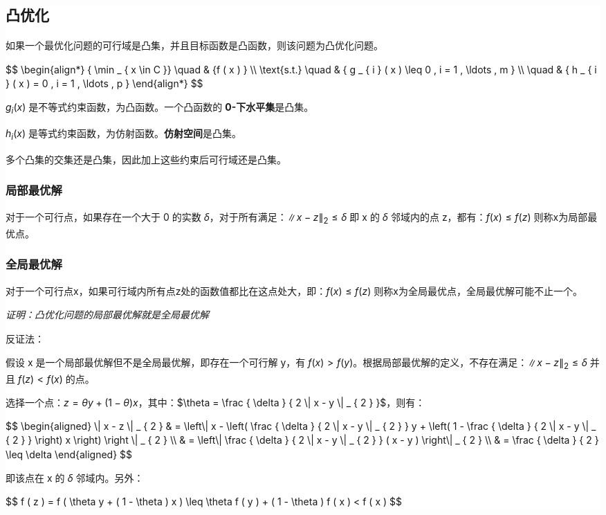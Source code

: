 ## 凸优化

如果一个最优化问题的可行域是凸集，并且目标函数是凸函数，则该问题为凸优化问题。

<div>
$$
\begin{align*}
{ \min _ { x \in C }} \quad & {f ( x ) } \\
\text{s.t.} \quad & { g _ { i } ( x ) \leq 0 , i = 1 , \ldots , m } \\
\quad & { h _ { i } ( x ) = 0 , i = 1 , \ldots , p }
\end{align*}
$$
</div>

$g _ { i } ( x )$ 是不等式约束函数，为凸函数。一个凸函数的 **0-下水平集**是凸集。

$h _ { i } ( x )$ 是等式约束函数，为仿射函数。**仿射空间**是凸集。

多个凸集的交集还是凸集，因此加上这些约束后可行域还是凸集。

### 局部最优解

对于一个可行点，如果存在一个大于 0 的实数 $\delta$，对于所有满足：$\| x - z \| _ { 2 } \leq \delta$ 即 x 的 $\delta$ 邻域内的点 z，都有：$f ( x ) \leq f ( z )$ 则称x为局部最优点。

### 全局最优解

对于一个可行点x，如果可行域内所有点z处的函数值都比在这点处大，即：$f ( x ) \leq f ( z )$ 则称x为全局最优点，全局最优解可能不止一个。

*证明：凸优化问题的局部最优解就是全局最优解*

反证法：

假设 x 是一个局部最优解但不是全局最优解，即存在一个可行解 y，有 $f ( x ) > f ( y )$。根据局部最优解的定义，不存在满足：$\| x - z \| _ { 2 } \leq \delta$ 并且 $f ( z ) < f ( x )$ 的点。

选择一个点：$z = \theta y + ( 1 - \theta ) x$，其中：$\theta = \frac { \delta } { 2 \| x - y \| _ { 2 } }$，则有：

<div>
$$
\begin{aligned} \| x - z \| _ { 2 } & = \left\| x - \left( \frac { \delta } { 2 \| x - y \| _ { 2 } } y + \left( 1 - \frac { \delta } { 2 \| x - y \| _ { 2 } } \right) x \right) \right \| _ { 2 } \\ & = \left\| \frac { \delta } { 2 \| x - y \| _ { 2 } } ( x - y ) \right\| _ { 2 } \\ & = \frac { \delta } { 2 } \leq \delta \end{aligned}
$$
</div>

即该点在 x 的 $\delta$ 邻域内。另外：

<div>
$$
f ( z ) = f ( \theta y + ( 1 - \theta ) x ) \leq \theta f ( y ) + ( 1 - \theta ) f ( x ) < f ( x )
$$
</div>
